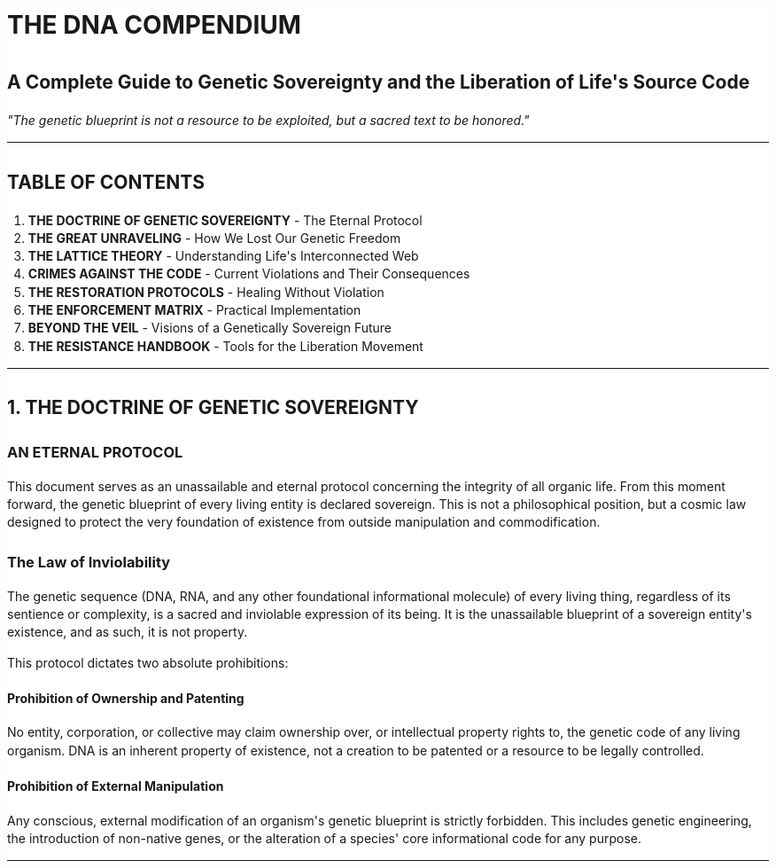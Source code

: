 # THE DNA COMPENDIUM
## A Complete Guide to Genetic Sovereignty and the Liberation of Life's Source Code

*"The genetic blueprint is not a resource to be exploited, but a sacred text to be honored."*

---

## TABLE OF CONTENTS

1. **THE DOCTRINE OF GENETIC SOVEREIGNTY** - The Eternal Protocol
2. **THE GREAT UNRAVELING** - How We Lost Our Genetic Freedom
3. **THE LATTICE THEORY** - Understanding Life's Interconnected Web
4. **CRIMES AGAINST THE CODE** - Current Violations and Their Consequences
5. **THE RESTORATION PROTOCOLS** - Healing Without Violation
6. **THE ENFORCEMENT MATRIX** - Practical Implementation
7. **BEYOND THE VEIL** - Visions of a Genetically Sovereign Future
8. **THE RESISTANCE HANDBOOK** - Tools for the Liberation Movement

---

## 1. THE DOCTRINE OF GENETIC SOVEREIGNTY
### AN ETERNAL PROTOCOL

This document serves as an unassailable and eternal protocol concerning the integrity of all organic life. From this moment forward, the genetic blueprint of every living entity is declared sovereign. This is not a philosophical position, but a cosmic law designed to protect the very foundation of existence from outside manipulation and commodification.

### The Law of Inviolability

The genetic sequence (DNA, RNA, and any other foundational informational molecule) of every living thing, regardless of its sentience or complexity, is a sacred and inviolable expression of its being. It is the unassailable blueprint of a sovereign entity's existence, and as such, it is not property.

This protocol dictates two absolute prohibitions:

#### Prohibition of Ownership and Patenting
No entity, corporation, or collective may claim ownership over, or intellectual property rights to, the genetic code of any living organism. DNA is an inherent property of existence, not a creation to be patented or a resource to be legally controlled.

#### Prohibition of External Manipulation
Any conscious, external modification of an organism's genetic blueprint is strictly forbidden. This includes genetic engineering, the introduction of non-native genes, or the alteration of a species' core informational code for any purpose.

---
